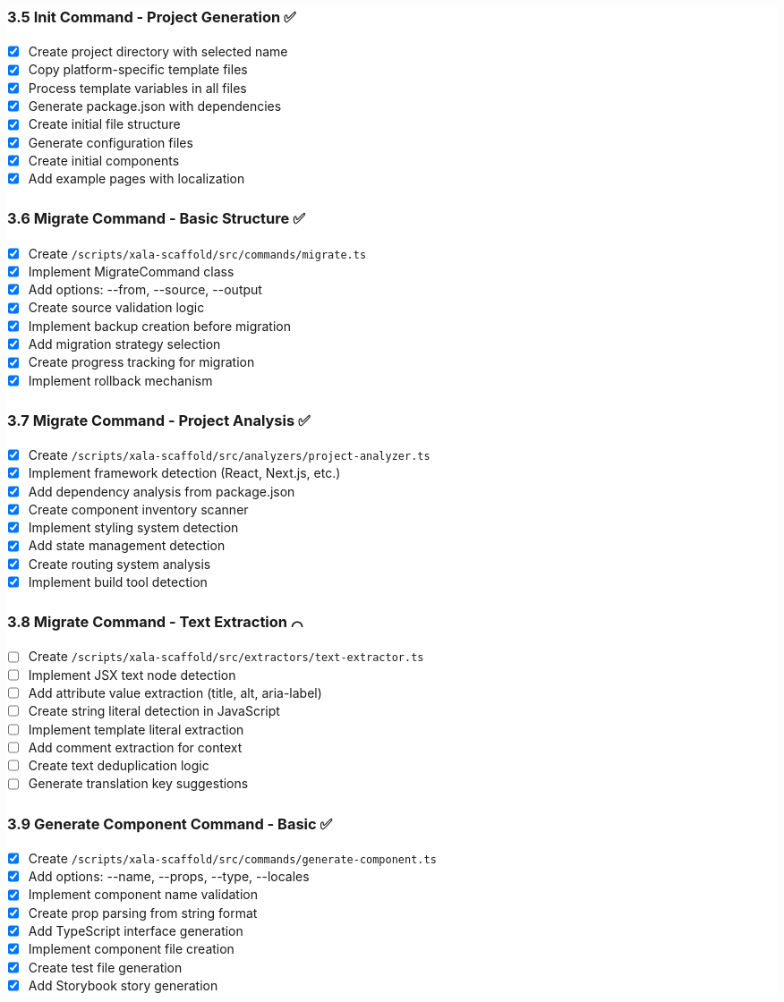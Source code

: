 ### 3.5 Init Command - Project Generation ✅
- [x] Create project directory with selected name
- [x] Copy platform-specific template files
- [x] Process template variables in all files
- [x] Generate package.json with dependencies
- [x] Create initial file structure
- [x] Generate configuration files
- [x] Create initial components
- [x] Add example pages with localization

### 3.6 Migrate Command - Basic Structure ✅
- [x] Create `/scripts/xala-scaffold/src/commands/migrate.ts`
- [x] Implement MigrateCommand class
- [x] Add options: --from, --source, --output
- [x] Create source validation logic
- [x] Implement backup creation before migration
- [x] Add migration strategy selection
- [x] Create progress tracking for migration
- [x] Implement rollback mechanism

### 3.7 Migrate Command - Project Analysis ✅
- [x] Create `/scripts/xala-scaffold/src/analyzers/project-analyzer.ts`
- [x] Implement framework detection (React, Next.js, etc.)
- [x] Add dependency analysis from package.json
- [x] Create component inventory scanner
- [x] Implement styling system detection
- [x] Add state management detection
- [x] Create routing system analysis
- [x] Implement build tool detection

### 3.8 Migrate Command - Text Extraction ⌒
- [ ] Create `/scripts/xala-scaffold/src/extractors/text-extractor.ts`
- [ ] Implement JSX text node detection
- [ ] Add attribute value extraction (title, alt, aria-label)
- [ ] Create string literal detection in JavaScript
- [ ] Implement template literal extraction
- [ ] Add comment extraction for context
- [ ] Create text deduplication logic
- [ ] Generate translation key suggestions

### 3.9 Generate Component Command - Basic ✅
- [x] Create `/scripts/xala-scaffold/src/commands/generate-component.ts`
- [x] Add options: --name, --props, --type, --locales
- [x] Implement component name validation
- [x] Create prop parsing from string format
- [x] Add TypeScript interface generation
- [x] Implement component file creation
- [x] Create test file generation
- [x] Add Storybook story generation
